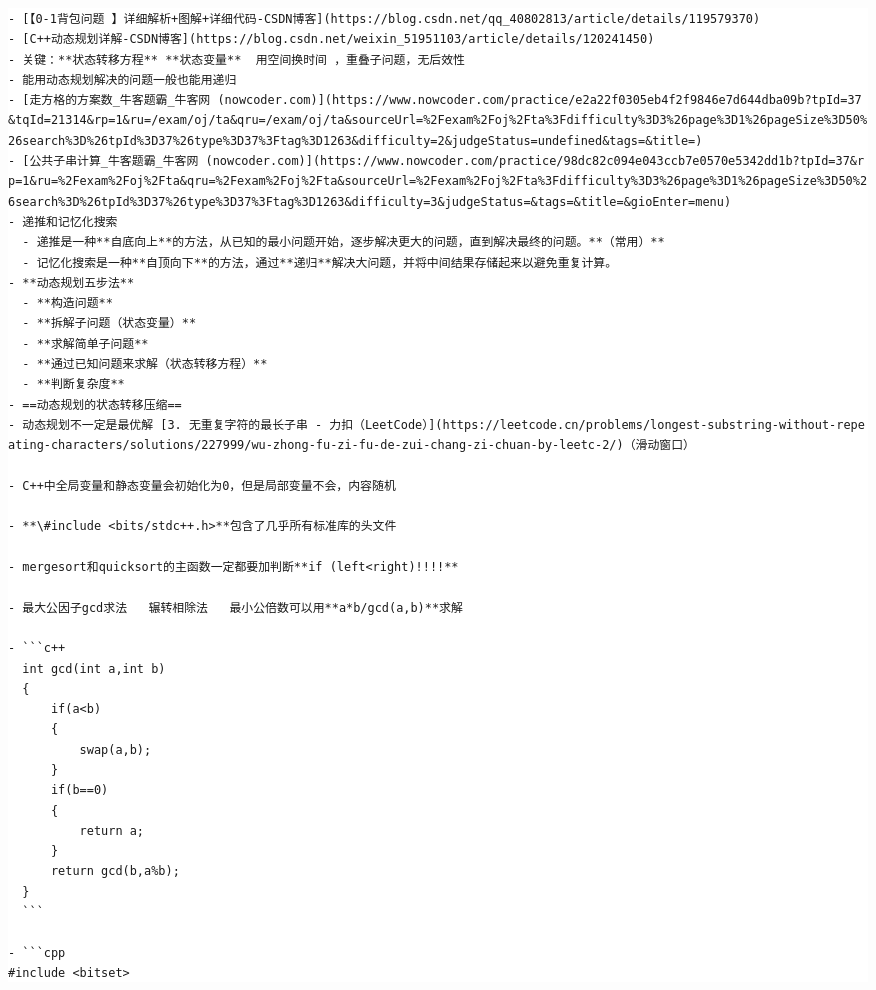   ```
  - [【0-1背包问题 】详细解析+图解+详细代码-CSDN博客](https://blog.csdn.net/qq_40802813/article/details/119579370)
  - [C++动态规划详解-CSDN博客](https://blog.csdn.net/weixin_51951103/article/details/120241450)
  - 关键：**状态转移方程** **状态变量**  用空间换时间 ，重叠子问题，无后效性
  - 能用动态规划解决的问题一般也能用递归
  - [走方格的方案数_牛客题霸_牛客网 (nowcoder.com)](https://www.nowcoder.com/practice/e2a22f0305eb4f2f9846e7d644dba09b?tpId=37&tqId=21314&rp=1&ru=/exam/oj/ta&qru=/exam/oj/ta&sourceUrl=%2Fexam%2Foj%2Fta%3Fdifficulty%3D3%26page%3D1%26pageSize%3D50%26search%3D%26tpId%3D37%26type%3D37%3Ftag%3D1263&difficulty=2&judgeStatus=undefined&tags=&title=)
  - [公共子串计算_牛客题霸_牛客网 (nowcoder.com)](https://www.nowcoder.com/practice/98dc82c094e043ccb7e0570e5342dd1b?tpId=37&rp=1&ru=%2Fexam%2Foj%2Fta&qru=%2Fexam%2Foj%2Fta&sourceUrl=%2Fexam%2Foj%2Fta%3Fdifficulty%3D3%26page%3D1%26pageSize%3D50%26search%3D%26tpId%3D37%26type%3D37%3Ftag%3D1263&difficulty=3&judgeStatus=&tags=&title=&gioEnter=menu)
  - 递推和记忆化搜索
    - 递推是一种**自底向上**的方法，从已知的最小问题开始，逐步解决更大的问题，直到解决最终的问题。**（常用）**
    - 记忆化搜索是一种**自顶向下**的方法，通过**递归**解决大问题，并将中间结果存储起来以避免重复计算。
  - **动态规划五步法**
    - **构造问题**
    - **拆解子问题（状态变量）**
    - **求解简单子问题**
    - **通过已知问题来求解（状态转移方程）**
    - **判断复杂度**
  - ==动态规划的状态转移压缩==
  - 动态规划不一定是最优解 [3. 无重复字符的最长子串 - 力扣（LeetCode）](https://leetcode.cn/problems/longest-substring-without-repeating-characters/solutions/227999/wu-zhong-fu-zi-fu-de-zui-chang-zi-chuan-by-leetc-2/)（滑动窗口）

- C++中全局变量和静态变量会初始化为0，但是局部变量不会，内容随机

- **\#include <bits/stdc++.h>**包含了几乎所有标准库的头文件

- mergesort和quicksort的主函数一定都要加判断**if (left<right)!!!!**

- 最大公因子gcd求法   辗转相除法   最小公倍数可以用**a*b/gcd(a,b)**求解

  - ```c++
    int gcd(int a,int b)
    {
    	if(a<b)
    	{
    		swap(a,b);
    	}
    	if(b==0)
    	{
    		return a;
    	}
    	return gcd(b,a%b); 
    } 
    ```

- ```cpp
  #include <bitset>
  ```
